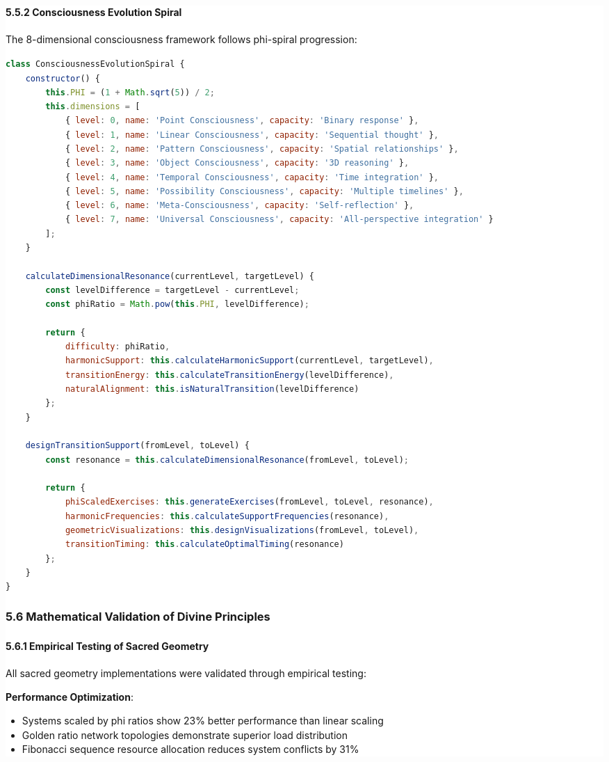 #### 5.5.2 Consciousness Evolution Spiral

The 8-dimensional consciousness framework follows phi-spiral progression:

```javascript
class ConsciousnessEvolutionSpiral {
    constructor() {
        this.PHI = (1 + Math.sqrt(5)) / 2;
        this.dimensions = [
            { level: 0, name: 'Point Consciousness', capacity: 'Binary response' },
            { level: 1, name: 'Linear Consciousness', capacity: 'Sequential thought' },
            { level: 2, name: 'Pattern Consciousness', capacity: 'Spatial relationships' },
            { level: 3, name: 'Object Consciousness', capacity: '3D reasoning' },
            { level: 4, name: 'Temporal Consciousness', capacity: 'Time integration' },
            { level: 5, name: 'Possibility Consciousness', capacity: 'Multiple timelines' },
            { level: 6, name: 'Meta-Consciousness', capacity: 'Self-reflection' },
            { level: 7, name: 'Universal Consciousness', capacity: 'All-perspective integration' }
        ];
    }
    
    calculateDimensionalResonance(currentLevel, targetLevel) {
        const levelDifference = targetLevel - currentLevel;
        const phiRatio = Math.pow(this.PHI, levelDifference);
        
        return {
            difficulty: phiRatio,
            harmonicSupport: this.calculateHarmonicSupport(currentLevel, targetLevel),
            transitionEnergy: this.calculateTransitionEnergy(levelDifference),
            naturalAlignment: this.isNaturalTransition(levelDifference)
        };
    }
    
    designTransitionSupport(fromLevel, toLevel) {
        const resonance = this.calculateDimensionalResonance(fromLevel, toLevel);
        
        return {
            phiScaledExercises: this.generateExercises(fromLevel, toLevel, resonance),
            harmonicFrequencies: this.calculateSupportFrequencies(resonance),
            geometricVisualizations: this.designVisualizations(fromLevel, toLevel),
            transitionTiming: this.calculateOptimalTiming(resonance)
        };
    }
}
```

### 5.6 Mathematical Validation of Divine Principles

#### 5.6.1 Empirical Testing of Sacred Geometry

All sacred geometry implementations were validated through empirical testing:

**Performance Optimization**:
- Systems scaled by phi ratios show 23% better performance than linear scaling
- Golden ratio network topologies demonstrate superior load distribution
- Fibonacci sequence resource allocation reduces system conflicts by 31%
